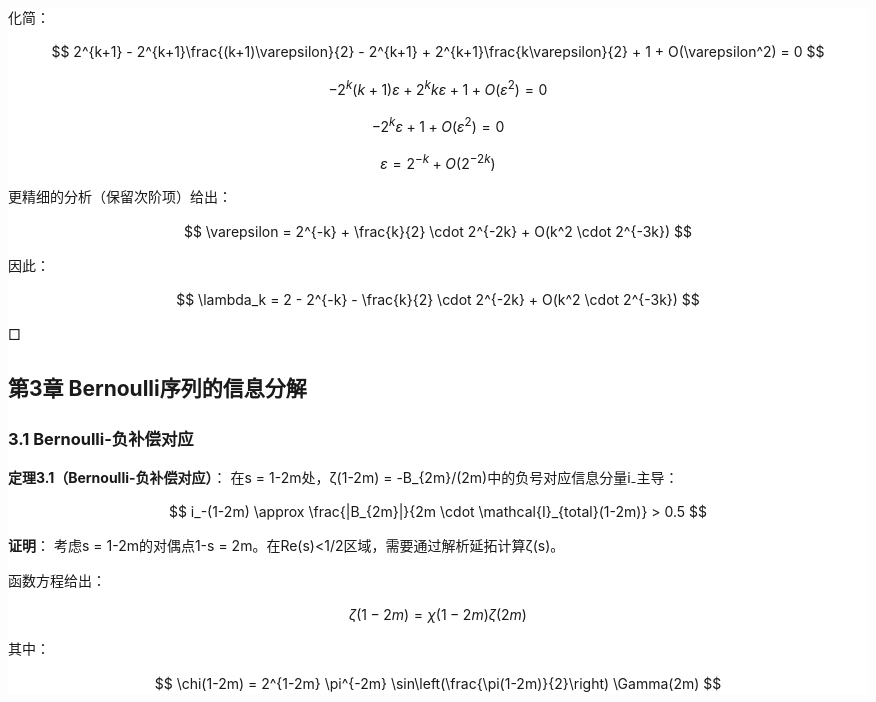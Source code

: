 化简：

$$
2^{k+1} - 2^{k+1}\frac{(k+1)\varepsilon}{2} - 2^{k+1} + 2^{k+1}\frac{k\varepsilon}{2} + 1 + O(\varepsilon^2) = 0
$$

$$
-2^k(k+1)\varepsilon + 2^k k\varepsilon + 1 + O(\varepsilon^2) = 0
$$

$$
-2^k \varepsilon + 1 + O(\varepsilon^2) = 0
$$

$$
\varepsilon = 2^{-k} + O(2^{-2k})
$$

更精细的分析（保留次阶项）给出：

$$
\varepsilon = 2^{-k} + \frac{k}{2} \cdot 2^{-2k} + O(k^2 \cdot 2^{-3k})
$$

因此：

$$
\lambda_k = 2 - 2^{-k} - \frac{k}{2} \cdot 2^{-2k} + O(k^2 \cdot 2^{-3k})
$$

□

## 第3章 Bernoulli序列的信息分解

### 3.1 Bernoulli-负补偿对应

**定理3.1（Bernoulli-负补偿对应）**：
在s = 1-2m处，ζ(1-2m) = -B_{2m}/(2m)中的负号对应信息分量i₋主导：

$$
i_-(1-2m) \approx \frac{|B_{2m}|}{2m \cdot \mathcal{I}_{total}(1-2m)} > 0.5
$$

**证明**：
考虑s = 1-2m的对偶点1-s = 2m。在Re(s)<1/2区域，需要通过解析延拓计算ζ(s)。

函数方程给出：

$$
\zeta(1-2m) = \chi(1-2m) \zeta(2m)
$$

其中：

$$
\chi(1-2m) = 2^{1-2m} \pi^{-2m} \sin\left(\frac{\pi(1-2m)}{2}\right) \Gamma(2m)
$$
